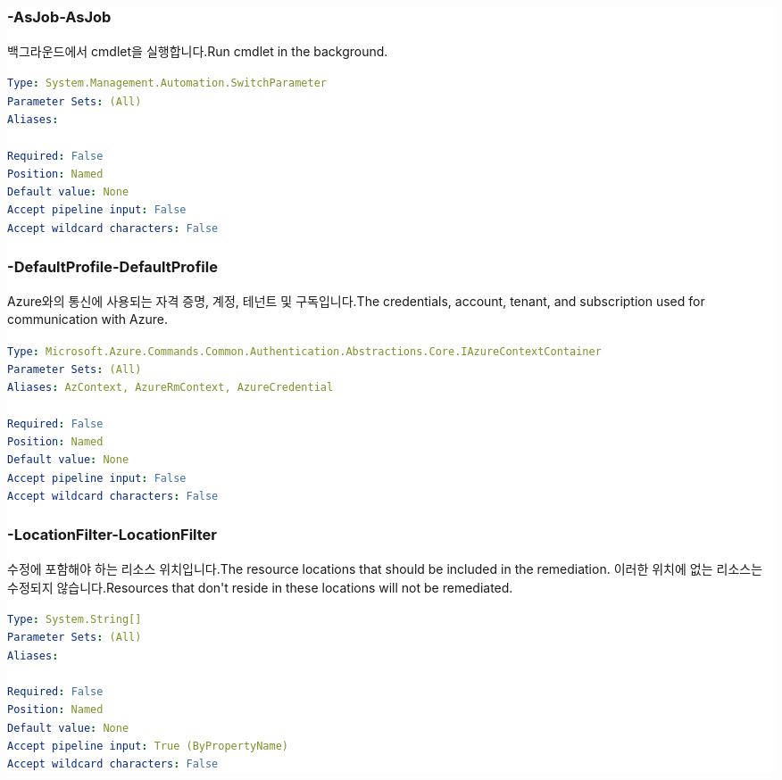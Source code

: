 ### <span data-ttu-id="4b85b-128">-AsJob</span><span class="sxs-lookup"><span data-stu-id="4b85b-128">-AsJob</span></span>
<span data-ttu-id="4b85b-129">백그라운드에서 cmdlet을 실행합니다.</span><span class="sxs-lookup"><span data-stu-id="4b85b-129">Run cmdlet in the background.</span></span>

```yaml
Type: System.Management.Automation.SwitchParameter
Parameter Sets: (All)
Aliases:

Required: False
Position: Named
Default value: None
Accept pipeline input: False
Accept wildcard characters: False
```

### <span data-ttu-id="4b85b-130">-DefaultProfile</span><span class="sxs-lookup"><span data-stu-id="4b85b-130">-DefaultProfile</span></span>
<span data-ttu-id="4b85b-131">Azure와의 통신에 사용되는 자격 증명, 계정, 테넌트 및 구독입니다.</span><span class="sxs-lookup"><span data-stu-id="4b85b-131">The credentials, account, tenant, and subscription used for communication with Azure.</span></span>

```yaml
Type: Microsoft.Azure.Commands.Common.Authentication.Abstractions.Core.IAzureContextContainer
Parameter Sets: (All)
Aliases: AzContext, AzureRmContext, AzureCredential

Required: False
Position: Named
Default value: None
Accept pipeline input: False
Accept wildcard characters: False
```

### <span data-ttu-id="4b85b-132">-LocationFilter</span><span class="sxs-lookup"><span data-stu-id="4b85b-132">-LocationFilter</span></span>
<span data-ttu-id="4b85b-133">수정에 포함해야 하는 리소스 위치입니다.</span><span class="sxs-lookup"><span data-stu-id="4b85b-133">The resource locations that should be included in the remediation.</span></span>
<span data-ttu-id="4b85b-134">이러한 위치에 없는 리소스는 수정되지 않습니다.</span><span class="sxs-lookup"><span data-stu-id="4b85b-134">Resources that don't reside in these locations will not be remediated.</span></span>

```yaml
Type: System.String[]
Parameter Sets: (All)
Aliases:

Required: False
Position: Named
Default value: None
Accept pipeline input: True (ByPropertyName)
Accept wildcard characters: False
```
